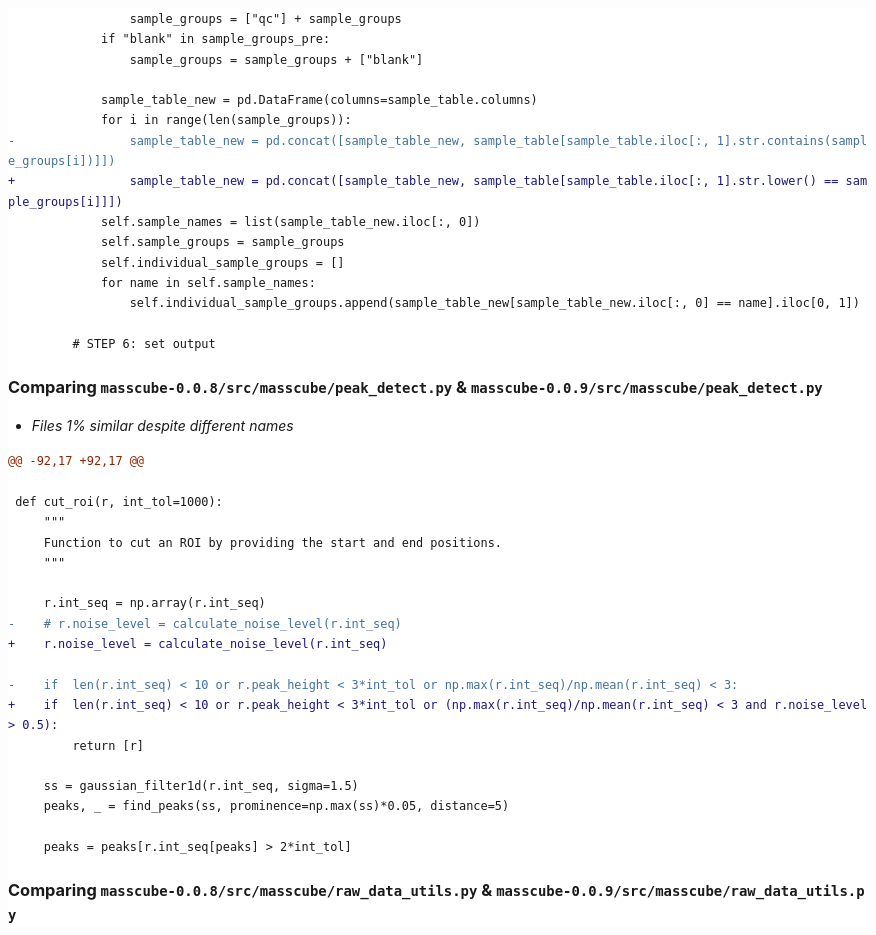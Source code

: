 ```diff
                 sample_groups = ["qc"] + sample_groups
             if "blank" in sample_groups_pre:
                 sample_groups = sample_groups + ["blank"]
 
             sample_table_new = pd.DataFrame(columns=sample_table.columns)
             for i in range(len(sample_groups)):
-                sample_table_new = pd.concat([sample_table_new, sample_table[sample_table.iloc[:, 1].str.contains(sample_groups[i])]])
+                sample_table_new = pd.concat([sample_table_new, sample_table[sample_table.iloc[:, 1].str.lower() == sample_groups[i]]])
             self.sample_names = list(sample_table_new.iloc[:, 0])
             self.sample_groups = sample_groups
             self.individual_sample_groups = []
             for name in self.sample_names:
                 self.individual_sample_groups.append(sample_table_new[sample_table_new.iloc[:, 0] == name].iloc[0, 1])
 
         # STEP 6: set output
```

### Comparing `masscube-0.0.8/src/masscube/peak_detect.py` & `masscube-0.0.9/src/masscube/peak_detect.py`

 * *Files 1% similar despite different names*

```diff
@@ -92,17 +92,17 @@
 
 def cut_roi(r, int_tol=1000):
     """
     Function to cut an ROI by providing the start and end positions.
     """
 
     r.int_seq = np.array(r.int_seq)
-    # r.noise_level = calculate_noise_level(r.int_seq)
+    r.noise_level = calculate_noise_level(r.int_seq)
 
-    if  len(r.int_seq) < 10 or r.peak_height < 3*int_tol or np.max(r.int_seq)/np.mean(r.int_seq) < 3:
+    if  len(r.int_seq) < 10 or r.peak_height < 3*int_tol or (np.max(r.int_seq)/np.mean(r.int_seq) < 3 and r.noise_level > 0.5):
         return [r]
 
     ss = gaussian_filter1d(r.int_seq, sigma=1.5)
     peaks, _ = find_peaks(ss, prominence=np.max(ss)*0.05, distance=5)
 
     peaks = peaks[r.int_seq[peaks] > 2*int_tol]
```

### Comparing `masscube-0.0.8/src/masscube/raw_data_utils.py` & `masscube-0.0.9/src/masscube/raw_data_utils.py`
